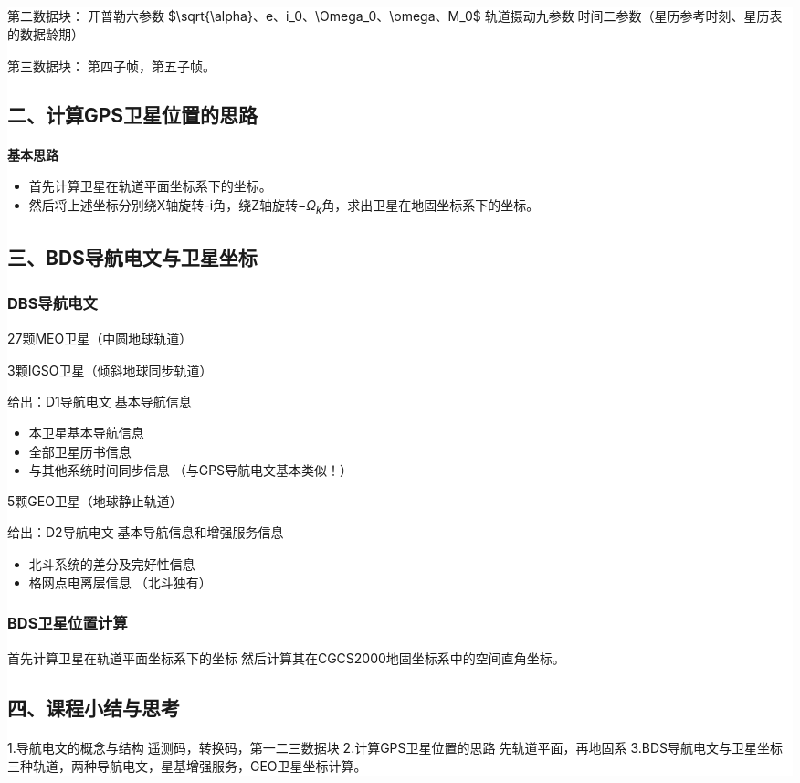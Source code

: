 第二数据块：
开普勒六参数 $\sqrt{\alpha}、e、i_0、\Omega_0、\omega、M_0$
轨道摄动九参数
时间二参数（星历参考时刻、星历表的数据龄期）

第三数据块：
第四子帧，第五子帧。

## 二、计算GPS卫星位置的思路
<span id="sect2"></span>

**基本思路**
- 首先计算卫星在轨道平面坐标系下的坐标。
- 然后将上述坐标分别绕X轴旋转-i角，绕Z轴旋转$-\Omega_k$角，求出卫星在地固坐标系下的坐标。

## 三、BDS导航电文与卫星坐标
<span id="sect3"></span>


### DBS导航电文
27颗MEO卫星（中圆地球轨道）

3颗IGSO卫星（倾斜地球同步轨道）

给出：D1导航电文
基本导航信息
- 本卫星基本导航信息
- 全部卫星历书信息
- 与其他系统时间同步信息
（与GPS导航电文基本类似！）

5颗GEO卫星（地球静止轨道）

给出：D2导航电文
基本导航信息和增强服务信息
- 北斗系统的差分及完好性信息
- 格网点电离层信息
（北斗独有）


### BDS卫星位置计算
首先计算卫星在轨道平面坐标系下的坐标
然后计算其在CGCS2000地固坐标系中的空间直角坐标。


## 四、课程小结与思考
<span id="sect4"></span>

1.导航电文的概念与结构
遥测码，转换码，第一二三数据块
2.计算GPS卫星位置的思路
先轨道平面，再地固系
3.BDS导航电文与卫星坐标
三种轨道，两种导航电文，星基增强服务，GEO卫星坐标计算。
